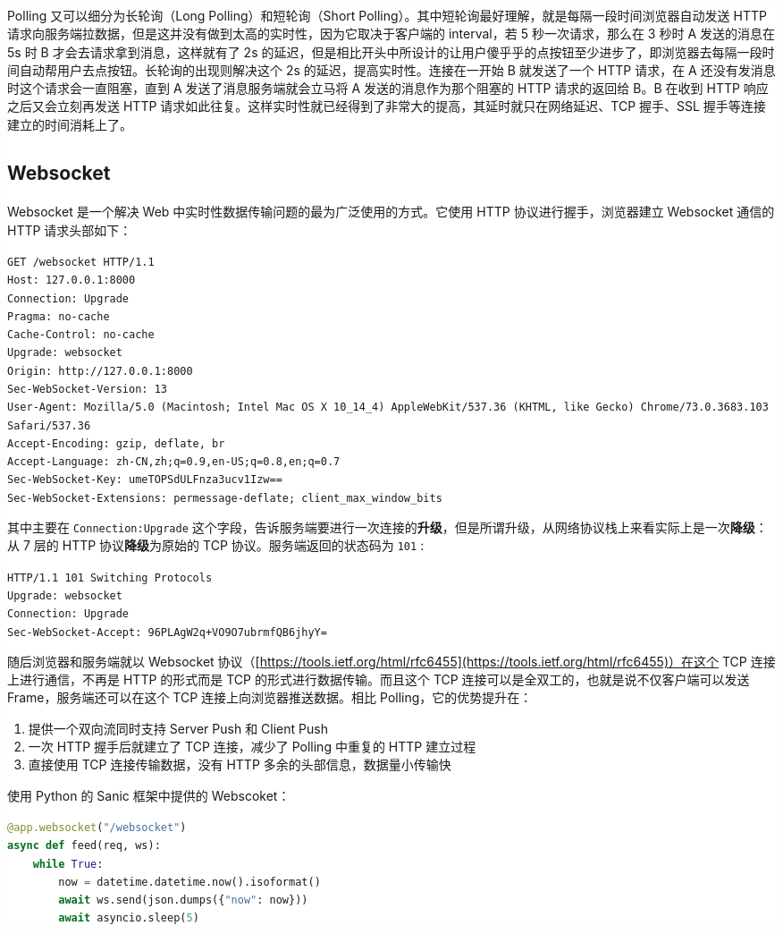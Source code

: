 Polling 又可以细分为长轮询（Long Polling）和短轮询（Short Polling）。其中短轮询最好理解，就是每隔一段时间浏览器自动发送 HTTP 请求向服务端拉数据，但是这并没有做到太高的实时性，因为它取决于客户端的 interval，若 5 秒一次请求，那么在 3 秒时 A 发送的消息在 5s 时 B 才会去请求拿到消息，这样就有了 2s 的延迟，但是相比开头中所设计的让用户傻乎乎的点按钮至少进步了，即浏览器去每隔一段时间自动帮用户去点按钮。长轮询的出现则解决这个 2s 的延迟，提高实时性。连接在一开始 B 就发送了一个 HTTP 请求，在 A 还没有发消息时这个请求会一直阻塞，直到 A 发送了消息服务端就会立马将 A 发送的消息作为那个阻塞的 HTTP 请求的返回给 B。B 在收到 HTTP 响应之后又会立刻再发送 HTTP 请求如此往复。这样实时性就已经得到了非常大的提高，其延时就只在网络延迟、TCP 握手、SSL 握手等连接建立的时间消耗上了。

## Websocket

Websocket 是一个解决 Web 中实时性数据传输问题的最为广泛使用的方式。它使用 HTTP 协议进行握手，浏览器建立 Websocket 通信的 HTTP 请求头部如下：

```
GET /websocket HTTP/1.1
Host: 127.0.0.1:8000
Connection: Upgrade
Pragma: no-cache
Cache-Control: no-cache
Upgrade: websocket
Origin: http://127.0.0.1:8000
Sec-WebSocket-Version: 13
User-Agent: Mozilla/5.0 (Macintosh; Intel Mac OS X 10_14_4) AppleWebKit/537.36 (KHTML, like Gecko) Chrome/73.0.3683.103 Safari/537.36
Accept-Encoding: gzip, deflate, br
Accept-Language: zh-CN,zh;q=0.9,en-US;q=0.8,en;q=0.7
Sec-WebSocket-Key: umeTOPSdULFnza3ucv1Izw==
Sec-WebSocket-Extensions: permessage-deflate; client_max_window_bits

```

其中主要在 `Connection:Upgrade` 这个字段，告诉服务端要进行一次连接的**升级**，但是所谓升级，从网络协议栈上来看实际上是一次**降级**：从 7 层的 HTTP 协议**降级**为原始的 TCP 协议。服务端返回的状态码为 `101` :

```
HTTP/1.1 101 Switching Protocols
Upgrade: websocket
Connection: Upgrade
Sec-WebSocket-Accept: 96PLAgW2q+VO9O7ubrmfQB6jhyY=
```

随后浏览器和服务端就以 Websocket 协议（[https://tools.ietf.org/html/rfc6455](https://tools.ietf.org/html/rfc6455)）在这个 TCP 连接上进行通信，不再是 HTTP 的形式而是 TCP 的形式进行数据传输。而且这个 TCP 连接可以是全双工的，也就是说不仅客户端可以发送 Frame，服务端还可以在这个 TCP 连接上向浏览器推送数据。相比 Polling，它的优势提升在：

1. 提供一个双向流同时支持 Server Push 和 Client Push
2. 一次 HTTP 握手后就建立了 TCP 连接，减少了 Polling 中重复的 HTTP 建立过程
3. 直接使用 TCP 连接传输数据，没有 HTTP 多余的头部信息，数据量小传输快

使用 Python 的 Sanic 框架中提供的 Webscoket：

```python
@app.websocket("/websocket")
async def feed(req, ws):
    while True:
        now = datetime.datetime.now().isoformat()
        await ws.send(json.dumps({"now": now}))
        await asyncio.sleep(5)
```
